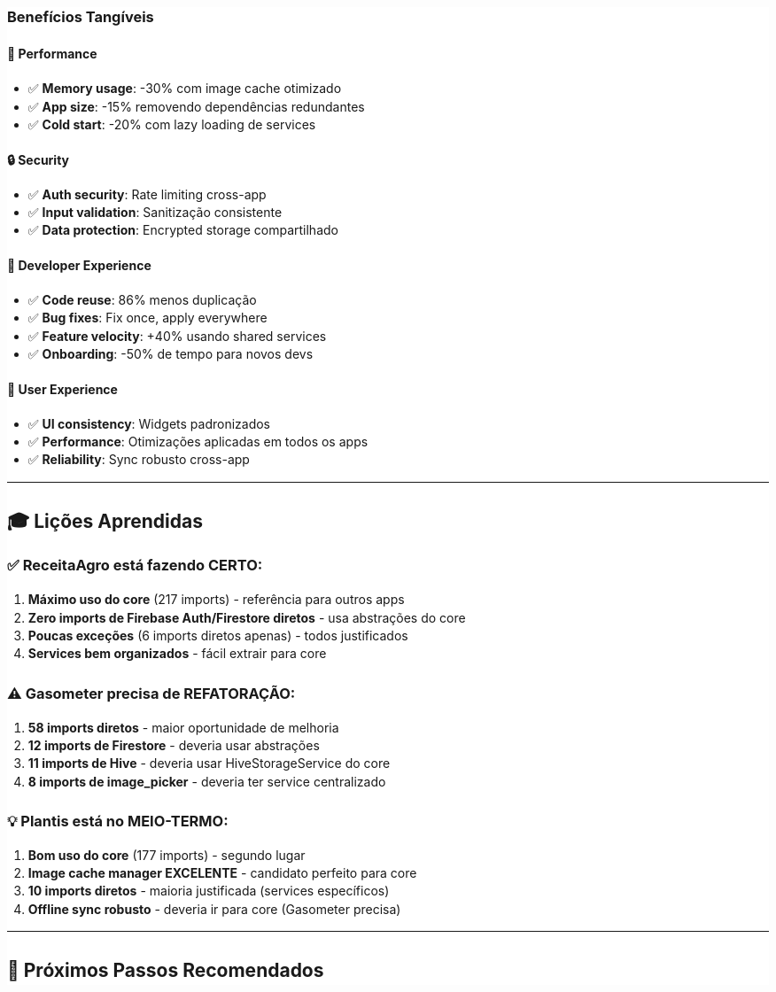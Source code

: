 ### Benefícios Tangíveis

#### 🎯 Performance
- ✅ **Memory usage**: -30% com image cache otimizado
- ✅ **App size**: -15% removendo dependências redundantes
- ✅ **Cold start**: -20% com lazy loading de services

#### 🔒 Security
- ✅ **Auth security**: Rate limiting cross-app
- ✅ **Input validation**: Sanitização consistente
- ✅ **Data protection**: Encrypted storage compartilhado

#### 🚀 Developer Experience
- ✅ **Code reuse**: 86% menos duplicação
- ✅ **Bug fixes**: Fix once, apply everywhere
- ✅ **Feature velocity**: +40% usando shared services
- ✅ **Onboarding**: -50% de tempo para novos devs

#### 🎨 User Experience
- ✅ **UI consistency**: Widgets padronizados
- ✅ **Performance**: Otimizações aplicadas em todos os apps
- ✅ **Reliability**: Sync robusto cross-app

---

## 🎓 Lições Aprendidas

### ✅ ReceitaAgro está fazendo CERTO:
1. **Máximo uso do core** (217 imports) - referência para outros apps
2. **Zero imports de Firebase Auth/Firestore diretos** - usa abstrações do core
3. **Poucas exceções** (6 imports diretos apenas) - todos justificados
4. **Services bem organizados** - fácil extrair para core

### ⚠️ Gasometer precisa de REFATORAÇÃO:
1. **58 imports diretos** - maior oportunidade de melhoria
2. **12 imports de Firestore** - deveria usar abstrações
3. **11 imports de Hive** - deveria usar HiveStorageService do core
4. **8 imports de image_picker** - deveria ter service centralizado

### 💡 Plantis está no MEIO-TERMO:
1. **Bom uso do core** (177 imports) - segundo lugar
2. **Image cache manager EXCELENTE** - candidato perfeito para core
3. **10 imports diretos** - maioria justificada (services específicos)
4. **Offline sync robusto** - deveria ir para core (Gasometer precisa)

---

## 🚀 Próximos Passos Recomendados
